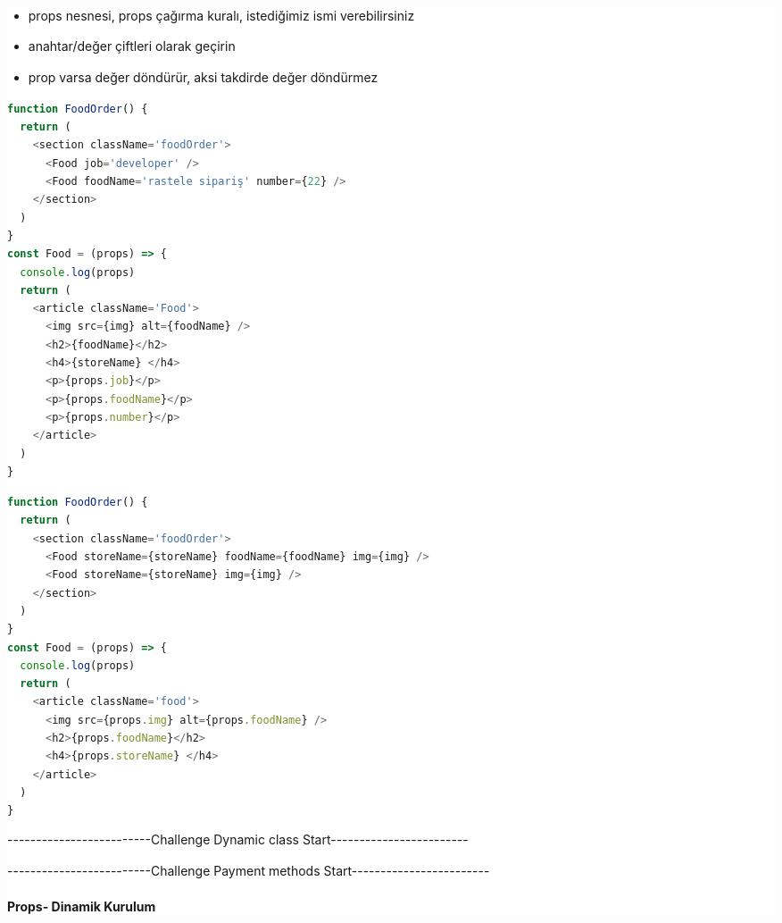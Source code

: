 - props nesnesi, props çağırma kuralı, istediğimiz ismi verebilirsiniz

- anahtar/değer çiftleri olarak geçirin
- prop varsa değer döndürür, aksi takdirde değer döndürmez

```js
function FoodOrder() {
  return (
    <section className='foodOrder'>
      <Food job='developer' />
      <Food foodName='rastele sipariş' number={22} />
    </section>
  )
}
const Food = (props) => {
  console.log(props)
  return (
    <article className='Food'>
      <img src={img} alt={foodName} />
      <h2>{foodName}</h2>
      <h4>{storeName} </h4>
      <p>{props.job}</p>
      <p>{props.foodName}</p>
      <p>{props.number}</p>
    </article>
  )
}
```

```js
function FoodOrder() {
  return (
    <section className='foodOrder'>
      <Food storeName={storeName} foodName={foodName} img={img} />
      <Food storeName={storeName} img={img} />
    </section>
  )
}
const Food = (props) => {
  console.log(props)
  return (
    <article className='food'>
      <img src={props.img} alt={props.foodName} />
      <h2>{props.foodName}</h2>
      <h4>{props.storeName} </h4>
    </article>
  )
}
```

-------------------------Challenge Dynamic class Start------------------------

-------------------------Challenge Payment methods Start------------------------

#### Props- Dinamik Kurulum
